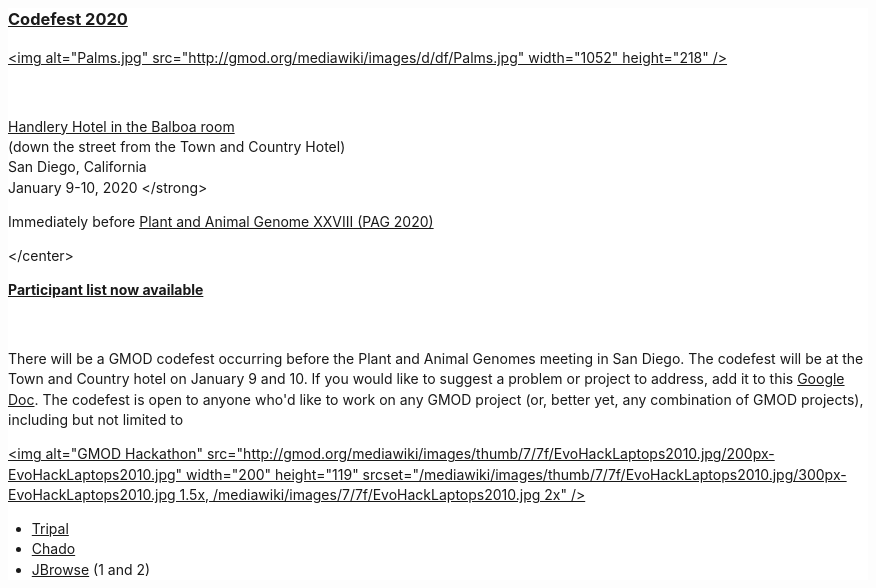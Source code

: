 <h3 id="codefest-2020"><a href="Codefest_2020">Codefest 2020</a></h3>
<div class="center">
<div class="floatnone">
<a
href="http://gmod.org/wiki/File:Palms.jpg#58;//gmod.org/wiki/File:Palms.jpg"
class="image">&lt;img alt="Palms.jpg"
src="http://gmod.org/mediawiki/images/d/df/Palms.jpg" width="1052"
height="218" /&gt;</a>
</div>
</div>
<p><br />
</p>
<strong></strong>
<p><a
href="http://gmod.org/wiki/https://sd.handlery.com/#58;//sd.handlery.com/"
class="external text" rel="nofollow">Handlery Hotel in the Balboa
room</a><br />
(down the street from the Town and Country Hotel)<br />
San Diego, California<br />
January 9-10, 2020 &lt;/strong&gt;</p>
<p>Immediately before <a
href="http://gmod.org/wiki/https://www.intlpag.org/2020/#58;//www.intlpag.org/2020/"
class="external text" rel="nofollow">Plant and Animal Genome XXVIII (PAG
2020)</a></p>
<p>&lt;/center&gt;</p>
<p><strong><a
href="http://gmod.org/wiki/https://docs.google.com/spreadsheets/d/1Kp-fGI0U88PtsbryP1j-BUGA4cduYvC2ojW9Mk0jwxU/edit#gid=0#58;//docs.google.com/spreadsheets/d/1Kp-fGI0U88PtsbryP1j-BUGA4cduYvC2ojW9Mk0jwxU/edit#gid=0"
class="external text" rel="nofollow">Participant list now
available</a></strong></p>
<p><br />
</p>
<p>There will be a GMOD codefest occurring before the Plant and Animal
Genomes meeting in San Diego. The codefest will be at the Town and
Country hotel on January 9 and 10. If you would like to suggest a
problem or project to address, add it to this <a
href="http://gmod.org/wiki/https://docs.google.com/document/d/1_CnUW_W4tNyl7lSlihCwZDKT45VQQxcI3I-VgjnC2Dc/edit?usp=sharing#58;//docs.google.com/document/d/1_CnUW_W4tNyl7lSlihCwZDKT45VQQxcI3I-VgjnC2Dc/edit?usp=sharing"
class="external text" rel="nofollow">Google Doc</a>. The codefest is
open to anyone who'd like to work on any GMOD project (or, better yet,
any combination of GMOD projects), including but not limited to</p>
<div class="floatright">
<a
href="http://gmod.org/wiki/File:EvoHackLaptops2010.jpg#58;//gmod.org/wiki/File:EvoHackLaptops2010.jpg"
class="image" title="GMOD Hackathon">&lt;img alt="GMOD Hackathon"
src="http://gmod.org/mediawiki/images/thumb/7/7f/EvoHackLaptops2010.jpg/200px-EvoHackLaptops2010.jpg"
width="200" height="119"
srcset="/mediawiki/images/thumb/7/7f/EvoHackLaptops2010.jpg/300px-EvoHackLaptops2010.jpg
1.5x, /mediawiki/images/7/7f/EvoHackLaptops2010.jpg 2x" /&gt;</a>
</div>
<ul>
<li><a
href="http://gmod.org/wiki/http://gmod.org/wiki/Tripal#58;//gmod.org/wiki/Tripal"
title="Tripal">Tripal</a></li>
<li><a
href="http://gmod.org/wiki/http://gmod.org/wiki/Chado#58;//gmod.org/wiki/Chado"
class="mw-redirect" title="Chado">Chado</a></li>
<li><a
href="http://gmod.org/wiki/http://gmod.org/wiki/JBrowse#58;//gmod.org/wiki/JBrowse"
title="JBrowse">JBrowse</a> (1 and 2)</li>